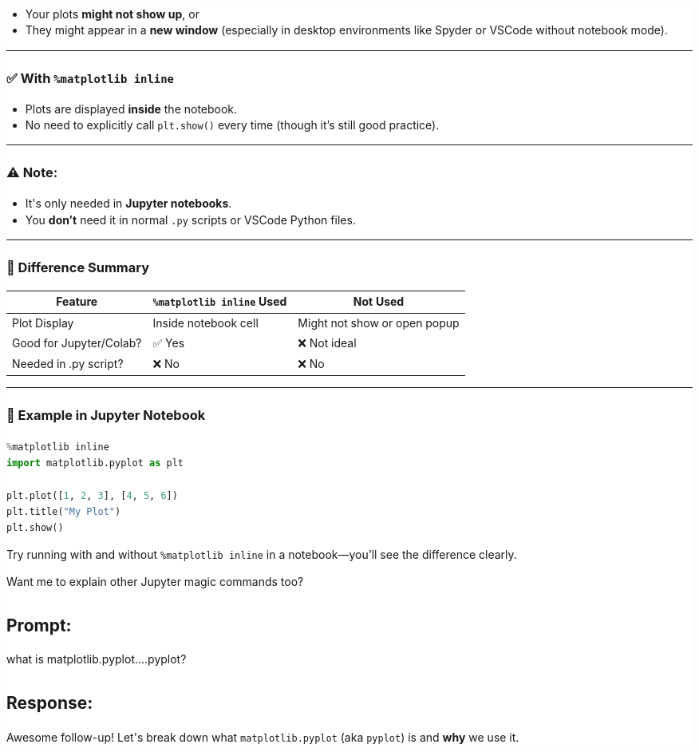 *   Your plots **might not show up**, or
*   They might appear in a **new window** (especially in desktop environments like Spyder or VSCode without notebook mode).

* * *

### ✅ With `%matplotlib inline`

*   Plots are displayed **inside** the notebook.
*   No need to explicitly call `plt.show()` every time (though it’s still good practice).

* * *

### ⚠️ Note:

*   It's only needed in **Jupyter notebooks**.
*   You **don’t** need it in normal `.py` scripts or VSCode Python files.

* * *

### 🔁 Difference Summary

| Feature | `%matplotlib inline` Used | Not Used |
| --- | --- | --- |
| Plot Display | Inside notebook cell | Might not show or open popup |
| Good for Jupyter/Colab? | ✅ Yes | ❌ Not ideal |
| Needed in .py script? | ❌ No | ❌ No |

* * *

### 🧪 Example in Jupyter Notebook

```python
%matplotlib inline
import matplotlib.pyplot as plt

plt.plot([1, 2, 3], [4, 5, 6])
plt.title("My Plot")
plt.show()
```

Try running with and without `%matplotlib inline` in a notebook—you’ll see the difference clearly.

Want me to explain other Jupyter magic commands too?

## Prompt:
what is matplotlib.pyplot....pyplot?

## Response:
Awesome follow-up! Let's break down what `matplotlib.pyplot` (aka `pyplot`) is and **why** we use it.
